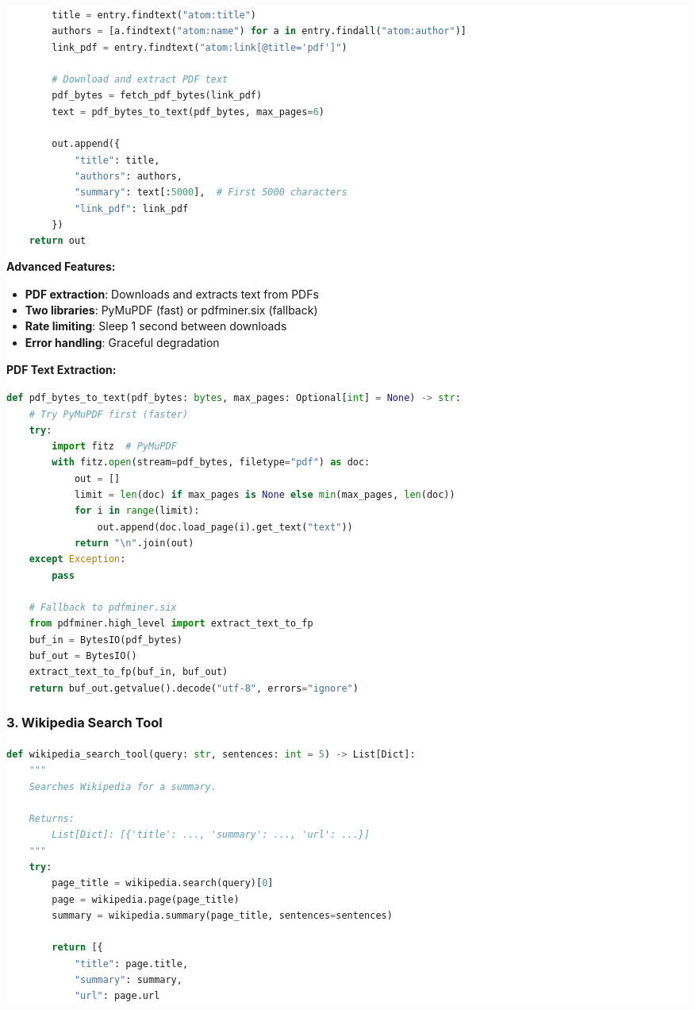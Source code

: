 ```python
        title = entry.findtext("atom:title")
        authors = [a.findtext("atom:name") for a in entry.findall("atom:author")]
        link_pdf = entry.findtext("atom:link[@title='pdf']")
        
        # Download and extract PDF text
        pdf_bytes = fetch_pdf_bytes(link_pdf)
        text = pdf_bytes_to_text(pdf_bytes, max_pages=6)
        
        out.append({
            "title": title,
            "authors": authors,
            "summary": text[:5000],  # First 5000 characters
            "link_pdf": link_pdf
        })
    return out
```

**Advanced Features:**
- **PDF extraction**: Downloads and extracts text from PDFs
- **Two libraries**: PyMuPDF (fast) or pdfminer.six (fallback)
- **Rate limiting**: Sleep 1 second between downloads
- **Error handling**: Graceful degradation

**PDF Text Extraction:**
```python
def pdf_bytes_to_text(pdf_bytes: bytes, max_pages: Optional[int] = None) -> str:
    # Try PyMuPDF first (faster)
    try:
        import fitz  # PyMuPDF
        with fitz.open(stream=pdf_bytes, filetype="pdf") as doc:
            out = []
            limit = len(doc) if max_pages is None else min(max_pages, len(doc))
            for i in range(limit):
                out.append(doc.load_page(i).get_text("text"))
            return "\n".join(out)
    except Exception:
        pass
    
    # Fallback to pdfminer.six
    from pdfminer.high_level import extract_text_to_fp
    buf_in = BytesIO(pdf_bytes)
    buf_out = BytesIO()
    extract_text_to_fp(buf_in, buf_out)
    return buf_out.getvalue().decode("utf-8", errors="ignore")
```

### 3. Wikipedia Search Tool

```python
def wikipedia_search_tool(query: str, sentences: int = 5) -> List[Dict]:
    """
    Searches Wikipedia for a summary.
    
    Returns:
        List[Dict]: [{'title': ..., 'summary': ..., 'url': ...}]
    """
    try:
        page_title = wikipedia.search(query)[0]
        page = wikipedia.page(page_title)
        summary = wikipedia.summary(page_title, sentences=sentences)
        
        return [{
            "title": page.title,
            "summary": summary,
            "url": page.url
```